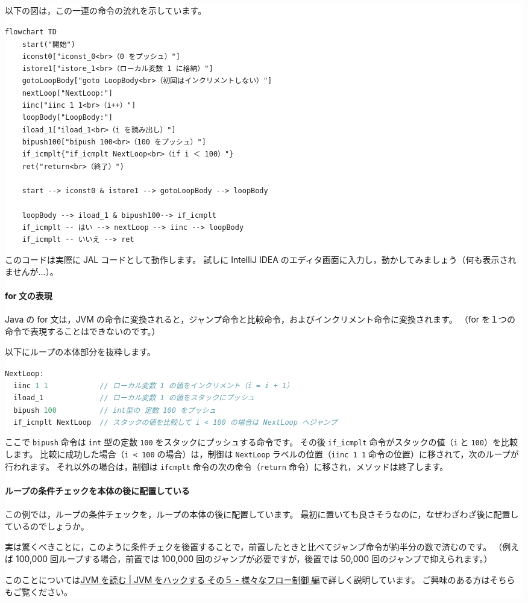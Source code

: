 以下の図は，この一連の命令の流れを示しています。

```mermaid
flowchart TD
    start("開始")
    iconst0["iconst_0<br>（0 をプッシュ）"]
    istore1["istore_1<br>（ローカル変数 1 に格納）"]
    gotoLoopBody["goto LoopBody<br>（初回はインクリメントしない）"]
    nextLoop["NextLoop:"]
    iinc["iinc 1 1<br>（i++）"]
    loopBody["LoopBody:"]
    iload_1["iload_1<br>（i を読み出し）"]
    bipush100["bipush 100<br>（100 をプッシュ）"]
    if_icmplt{"if_icmplt NextLoop<br>（if i ＜ 100）"}
    ret("return<br>（終了）")

    start --> iconst0 & istore1 --> gotoLoopBody --> loopBody

    loopBody --> iload_1 & bipush100--> if_icmplt
    if_icmplt -- はい --> nextLoop --> iinc --> loopBody
    if_icmplt -- いいえ --> ret
```

このコードは実際に JAL コードとして動作します。
試しに IntelliJ IDEA のエディタ画面に入力し，動かしてみましょう（何も表示されませんが…）。

#### for 文の表現

Java の for 文は，JVM の命令に変換されると，ジャンプ命令と比較命令，およびインクリメント命令に変換されます。
（for を１つの命令で表現することはできないのです。）

以下にループの本体部分を抜粋します。
```java
NextLoop:
  iinc 1 1            // ローカル変数 1 の値をインクリメント（i = i + 1）
  iload_1             // ローカル変数 1 の値をスタックにプッシュ
  bipush 100          // int型の 定数 100 をプッシュ
  if_icmplt NextLoop  // スタックの値を比較して i < 100 の場合は NextLoop へジャンプ
```

ここで `bipush` 命令は `int` 型の定数 `100` をスタックにプッシュする命令です。
その後 `if_icmplt` 命令がスタックの値（`i` と `100`）を比較します。
比較に成功した場合（`i < 100` の場合）は，制御は `NextLoop` ラベルの位置（`iinc 1 1` 命令の位置）に移されて，次のループが行われます。
それ以外の場合は，制御は `ifcmplt` 命令の次の命令（`return` 命令）に移され，メソッドは終了します。

#### ループの条件チェックを本体の後に配置している

この例では，ループの条件チェックを，ループの本体の後に配置しています。
最初に置いても良さそうなのに，なぜわざわざ後に配置しているのでしょうか。

実は驚くべきことに，このように条件チェクを後置することで，前置したときと比べてジャンプ命令が約半分の数で済むのです。
（例えば 100,000 回ループする場合，前置では 100,000 回のジャンプが必要ですが，後置では 50,000 回のジャンプで抑えられます。）

このことについては[JVM を読む | JVM をハックする その５ - 様々なフロー制御 編](https://zenn.dev/peyang/articles/reading-jvm-chapter-03-4)で詳しく説明しています。
ご興味のある方はそちらもご覧ください。
